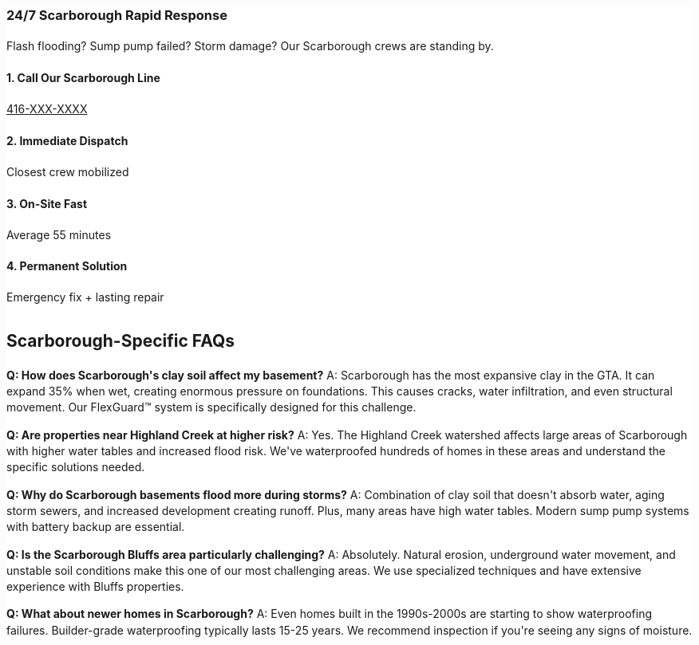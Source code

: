 <div class="emergency-section">
  <h3>24/7 Scarborough Rapid Response</h3>
  <p>Flash flooding? Sump pump failed? Storm damage? Our Scarborough crews are standing by.</p>
  
  <div class="emergency-process">
    <div class="step">
      <h4>1. Call Our Scarborough Line</h4>
      <p><a href="tel:416-XXX-XXXX">416-XXX-XXXX</a></p>
    </div>
    <div class="step">
      <h4>2. Immediate Dispatch</h4>
      <p>Closest crew mobilized</p>
    </div>
    <div class="step">
      <h4>3. On-Site Fast</h4>
      <p>Average 55 minutes</p>
    </div>
    <div class="step">
      <h4>4. Permanent Solution</h4>
      <p>Emergency fix + lasting repair</p>
    </div>
  </div>
</div>

## Scarborough-Specific FAQs

<div class="faq-section">

**Q: How does Scarborough's clay soil affect my basement?**
A: Scarborough has the most expansive clay in the GTA. It can expand 35% when wet, creating enormous pressure on foundations. This causes cracks, water infiltration, and even structural movement. Our FlexGuard™ system is specifically designed for this challenge.

**Q: Are properties near Highland Creek at higher risk?**
A: Yes. The Highland Creek watershed affects large areas of Scarborough with higher water tables and increased flood risk. We've waterproofed hundreds of homes in these areas and understand the specific solutions needed.

**Q: Why do Scarborough basements flood more during storms?**
A: Combination of clay soil that doesn't absorb water, aging storm sewers, and increased development creating runoff. Plus, many areas have high water tables. Modern sump pump systems with battery backup are essential.

**Q: Is the Scarborough Bluffs area particularly challenging?**
A: Absolutely. Natural erosion, underground water movement, and unstable soil conditions make this one of our most challenging areas. We use specialized techniques and have extensive experience with Bluffs properties.

**Q: What about newer homes in Scarborough?**
A: Even homes built in the 1990s-2000s are starting to show waterproofing failures. Builder-grade waterproofing typically lasts 15-25 years. We recommend inspection if you're seeing any signs of moisture.

</div>
